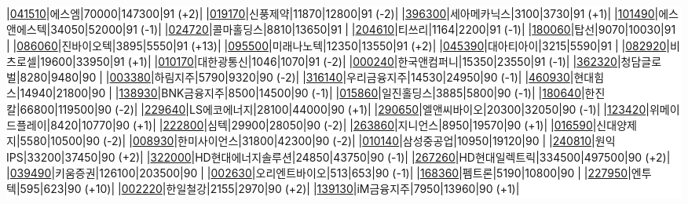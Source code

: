 |[041510](https://finance.daum.net/quotes/A041510)|에스엠|70000|147300|91 (+2)|
|[019170](https://finance.daum.net/quotes/A019170)|신풍제약|11870|12800|91 (-2)|
|[396300](https://finance.daum.net/quotes/A396300)|세아메카닉스|3100|3730|91 (+1)|
|[101490](https://finance.daum.net/quotes/A101490)|에스앤에스텍|34050|52000|91 (-1)|
|[024720](https://finance.daum.net/quotes/A024720)|콜마홀딩스|8810|13650|91 |
|[204610](https://finance.daum.net/quotes/A204610)|티쓰리|1164|2200|91 (-1)|
|[180060](https://finance.daum.net/quotes/A180060)|탑선|9070|10030|91 |
|[086060](https://finance.daum.net/quotes/A086060)|진바이오텍|3895|5550|91 (+13)|
|[095500](https://finance.daum.net/quotes/A095500)|미래나노텍|12350|13550|91 (+2)|
|[045390](https://finance.daum.net/quotes/A045390)|대아티아이|3215|5590|91 |
|[082920](https://finance.daum.net/quotes/A082920)|비츠로셀|19600|33950|91 (+1)|
|[010170](https://finance.daum.net/quotes/A010170)|대한광통신|1046|1070|91 (-2)|
|[000240](https://finance.daum.net/quotes/A000240)|한국앤컴퍼니|15350|23550|91 (-1)|
|[362320](https://finance.daum.net/quotes/A362320)|청담글로벌|8280|9480|90 |
|[003380](https://finance.daum.net/quotes/A003380)|하림지주|5790|9320|90 (-2)|
|[316140](https://finance.daum.net/quotes/A316140)|우리금융지주|14530|24950|90 (-1)|
|[460930](https://finance.daum.net/quotes/A460930)|현대힘스|14940|21800|90 |
|[138930](https://finance.daum.net/quotes/A138930)|BNK금융지주|8500|14500|90 (-1)|
|[015860](https://finance.daum.net/quotes/A015860)|일진홀딩스|3885|5800|90 (-1)|
|[180640](https://finance.daum.net/quotes/A180640)|한진칼|66800|119500|90 (-2)|
|[229640](https://finance.daum.net/quotes/A229640)|LS에코에너지|28100|44000|90 (+1)|
|[290650](https://finance.daum.net/quotes/A290650)|엘앤씨바이오|20300|32050|90 (-1)|
|[123420](https://finance.daum.net/quotes/A123420)|위메이드플레이|8420|10770|90 (+1)|
|[222800](https://finance.daum.net/quotes/A222800)|심텍|29900|28050|90 (-2)|
|[263860](https://finance.daum.net/quotes/A263860)|지니언스|8950|19570|90 (+1)|
|[016590](https://finance.daum.net/quotes/A016590)|신대양제지|5580|10500|90 (-2)|
|[008930](https://finance.daum.net/quotes/A008930)|한미사이언스|31800|42300|90 (-2)|
|[010140](https://finance.daum.net/quotes/A010140)|삼성중공업|10950|19120|90 |
|[240810](https://finance.daum.net/quotes/A240810)|원익IPS|33200|37450|90 (+2)|
|[322000](https://finance.daum.net/quotes/A322000)|HD현대에너지솔루션|24850|43750|90 (-1)|
|[267260](https://finance.daum.net/quotes/A267260)|HD현대일렉트릭|334500|497500|90 (+2)|
|[039490](https://finance.daum.net/quotes/A039490)|키움증권|126100|203500|90 |
|[002630](https://finance.daum.net/quotes/A002630)|오리엔트바이오|513|653|90 (-1)|
|[168360](https://finance.daum.net/quotes/A168360)|펨트론|5190|10800|90 |
|[227950](https://finance.daum.net/quotes/A227950)|엔투텍|595|623|90 (+10)|
|[002220](https://finance.daum.net/quotes/A002220)|한일철강|2155|2970|90 (+2)|
|[139130](https://finance.daum.net/quotes/A139130)|iM금융지주|7950|13960|90 (+1)|
